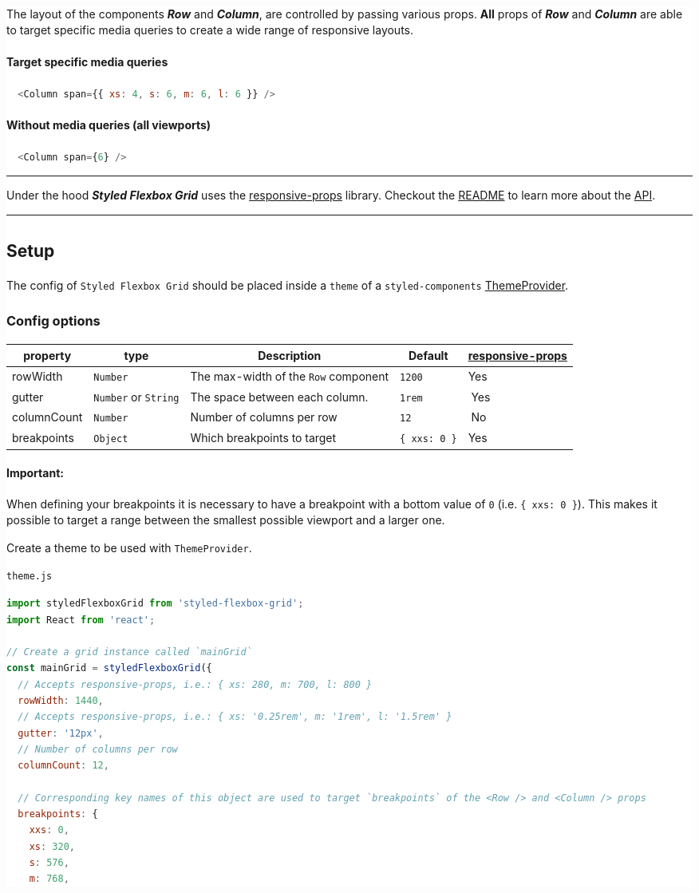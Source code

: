 The layout of the components ***Row*** and ***Column***, are controlled by passing various props.
**All** props of ***Row*** and ***Column*** are able to target specific media queries to create a wide range of responsive layouts.

#### Target specific media queries
```javascript
  <Column span={{ xs: 4, s: 6, m: 6, l: 6 }} />
```

#### Without media queries (all viewports)
```javascript
  <Column span={6} />
```
___

Under the hood ***Styled Flexbox Grid*** uses the [responsive-props](https://www.npmjs.com/package/responsive-props) library.
Checkout the [README](https://github.com/johnnyBira/responsive-props) to learn more about the [API](https://github.com/johnnyBira/responsive-props#api).

---

## Setup

The config of `Styled Flexbox Grid` should be placed inside a `theme` of a `styled-components` [ThemeProvider](https://www.styled-components.com/docs/advanced#theming).

### Config options
|property         |type                 |Description                               |Default       |[responsive-props](https://www.npmjs.com/package/responsive-props)|
|-----------------|---------------------|------------------------------------------|--------------|------------------------------------------------------------------|
|rowWidth         |`Number`             | The max-width of the `Row` component     | `1200`       | Yes                                                              |
|gutter           |`Number` or `String` | The space between each column.           | `1rem`       | Yes                                                              |
|columnCount      |`Number`             | Number of columns per row                | `12`         | No                                                               |
|breakpoints      |`Object`             | Which breakpoints to target              | `{ xxs: 0 }` | Yes                                                              |

#### Important:
When defining your breakpoints it is necessary to have a breakpoint with a bottom value of `0` (i.e. `{ xxs: 0 }`). This makes it possible to target a range between the smallest possible viewport and a larger one.

Create a theme to be used with `ThemeProvider`.

`theme.js`
```javascript
import styledFlexboxGrid from 'styled-flexbox-grid';
import React from 'react';

// Create a grid instance called `mainGrid`
const mainGrid = styledFlexboxGrid({
  // Accepts responsive-props, i.e.: { xs: 280, m: 700, l: 800 }
  rowWidth: 1440,
  // Accepts responsive-props, i.e.: { xs: '0.25rem', m: '1rem', l: '1.5rem' }
  gutter: '12px',
  // Number of columns per row
  columnCount: 12,

  // Corresponding key names of this object are used to target `breakpoints` of the <Row /> and <Column /> props
  breakpoints: {
    xxs: 0,
    xs: 320,
    s: 576,
    m: 768,
```